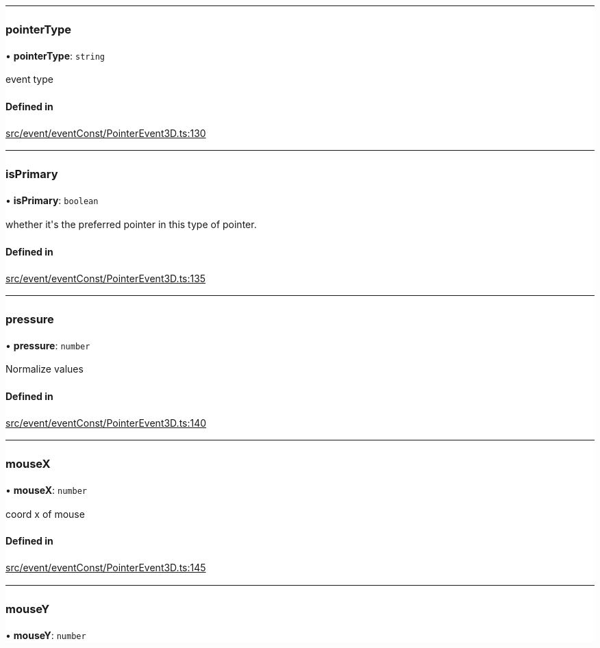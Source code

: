 ___

### pointerType

• **pointerType**: `string`

event type

#### Defined in

[src/event/eventConst/PointerEvent3D.ts:130](https://github.com/Orillusion/orillusion/blob/main/src/event/eventConst/PointerEvent3D.ts#L130)

___

### isPrimary

• **isPrimary**: `boolean`

whether it's the preferred pointer in this type of pointer.

#### Defined in

[src/event/eventConst/PointerEvent3D.ts:135](https://github.com/Orillusion/orillusion/blob/main/src/event/eventConst/PointerEvent3D.ts#L135)

___

### pressure

• **pressure**: `number`

Normalize values

#### Defined in

[src/event/eventConst/PointerEvent3D.ts:140](https://github.com/Orillusion/orillusion/blob/main/src/event/eventConst/PointerEvent3D.ts#L140)

___

### mouseX

• **mouseX**: `number`

coord x of mouse

#### Defined in

[src/event/eventConst/PointerEvent3D.ts:145](https://github.com/Orillusion/orillusion/blob/main/src/event/eventConst/PointerEvent3D.ts#L145)

___

### mouseY

• **mouseY**: `number`
